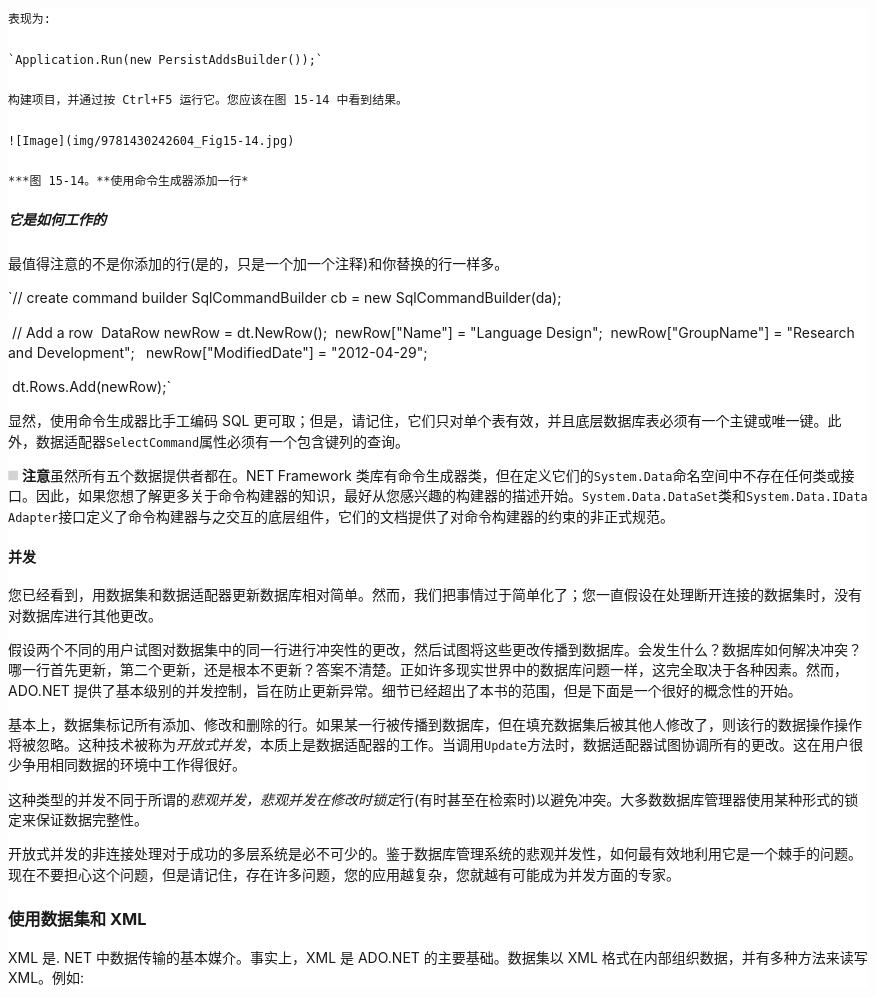     表现为:

    `Application.Run(new PersistAddsBuilder());`

    构建项目，并通过按 Ctrl+F5 运行它。您应该在图 15-14 中看到结果。

    ![Image](img/9781430242604_Fig15-14.jpg)

    ***图 15-14。**使用命令生成器添加一行*

##### 它是如何工作的

最值得注意的不是你添加的行(是的，只是一个加一个注释)和你替换的行一样多。

`// create command builder
SqlCommandBuilder cb = new SqlCommandBuilder(da);

 // Add a row
 DataRow newRow = dt.NewRow();
 newRow["Name"] = "Language Design";
 newRow["GroupName"] = "Research and Development";` ` newRow["ModifiedDate"] = "2012-04-29";

 dt.Rows.Add(newRow);`

显然，使用命令生成器比手工编码 SQL 更可取；但是，请记住，它们只对单个表有效，并且底层数据库表必须有一个主键或唯一键。此外，数据适配器`SelectCommand`属性必须有一个包含键列的查询。

![Image](img/square.jpg) **注意**虽然所有五个数据提供者都在。NET Framework 类库有命令生成器类，但在定义它们的`System.Data`命名空间中不存在任何类或接口。因此，如果您想了解更多关于命令构建器的知识，最好从您感兴趣的构建器的描述开始。`System.Data.DataSet`类和`System.Data.IDataAdapter`接口定义了命令构建器与之交互的底层组件，它们的文档提供了对命令构建器的约束的非正式规范。

#### 并发

您已经看到，用数据集和数据适配器更新数据库相对简单。然而，我们把事情过于简单化了；您一直假设在处理断开连接的数据集时，没有对数据库进行其他更改。

假设两个不同的用户试图对数据集中的同一行进行冲突性的更改，然后试图将这些更改传播到数据库。会发生什么？数据库如何解决冲突？哪一行首先更新，第二个更新，还是根本不更新？答案不清楚。正如许多现实世界中的数据库问题一样，这完全取决于各种因素。然而，ADO.NET 提供了基本级别的并发控制，旨在防止更新异常。细节已经超出了本书的范围，但是下面是一个很好的概念性的开始。

基本上，数据集标记所有添加、修改和删除的行。如果某一行被传播到数据库，但在填充数据集后被其他人修改了，则该行的数据操作操作将被忽略。这种技术被称为*开放式并发*，本质上是数据适配器的工作。当调用`Update`方法时，数据适配器试图协调所有的更改。这在用户很少争用相同数据的环境中工作得很好。

这种类型的并发不同于所谓的*悲观并发，*悲观并发在修改时*锁定*行(有时甚至在检索时)以避免冲突。大多数数据库管理器使用某种形式的锁定来保证数据完整性。

开放式并发的非连接处理对于成功的多层系统是必不可少的。鉴于数据库管理系统的悲观并发性，如何最有效地利用它是一个棘手的问题。现在不要担心这个问题，但是请记住，存在许多问题，您的应用越复杂，您就越有可能成为并发方面的专家。

### 使用数据集和 XML

XML 是. NET 中数据传输的基本媒介。事实上，XML 是 ADO.NET 的主要基础。数据集以 XML 格式在内部组织数据，并有多种方法来读写 XML。例如:
